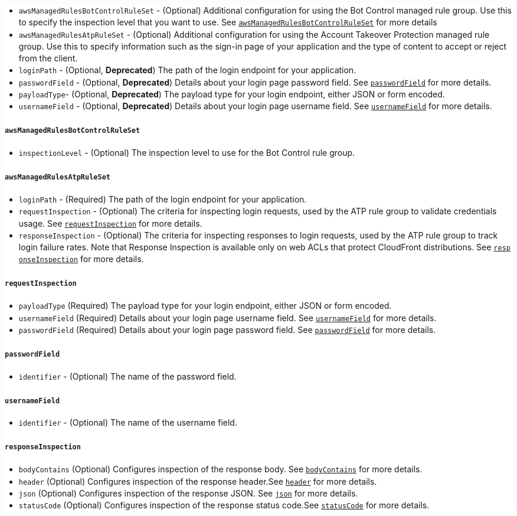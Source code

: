 * `awsManagedRulesBotControlRuleSet` - (Optional) Additional configuration for using the Bot Control managed rule group. Use this to specify the inspection level that you want to use. See [`awsManagedRulesBotControlRuleSet`](#aws_managed_rules_bot_control_rule_set) for more details
* `awsManagedRulesAtpRuleSet` - (Optional) Additional configuration for using the Account Takeover Protection managed rule group. Use this to specify information such as the sign-in page of your application and the type of content to accept or reject from the client.
* `loginPath` - (Optional, **Deprecated**) The path of the login endpoint for your application.
* `passwordField` - (Optional, **Deprecated**) Details about your login page password field. See [`passwordField`](#password_field) for more details.
* `payloadType`- (Optional, **Deprecated**) The payload type for your login endpoint, either JSON or form encoded.
* `usernameField` - (Optional, **Deprecated**) Details about your login page username field. See [`usernameField`](#username_field) for more details.

#### `awsManagedRulesBotControlRuleSet`

* `inspectionLevel` - (Optional) The inspection level to use for the Bot Control rule group.

#### `awsManagedRulesAtpRuleSet`

* `loginPath` - (Required) The path of the login endpoint for your application.
* `requestInspection` - (Optional) The criteria for inspecting login requests, used by the ATP rule group to validate credentials usage. See [`requestInspection`](#request_inspection) for more details.
* `responseInspection` - (Optional) The criteria for inspecting responses to login requests, used by the ATP rule group to track login failure rates. Note that Response Inspection is available only on web ACLs that protect CloudFront distributions. See [`responseInspection`](#response_inspection) for more details.

#### `requestInspection`

* `payloadType` (Required) The payload type for your login endpoint, either JSON or form encoded.
* `usernameField` (Required) Details about your login page username field. See [`usernameField`](#username_field) for more details.
* `passwordField` (Required) Details about your login page password field. See [`passwordField`](#password_field) for more details.

#### `passwordField`

* `identifier` - (Optional) The name of the password field.

#### `usernameField`

* `identifier` - (Optional) The name of the username field.

#### `responseInspection`

* `bodyContains` (Optional) Configures inspection of the response body. See [`bodyContains`](#body_contains) for more details.
* `header` (Optional) Configures inspection of the response header.See [`header`](#header) for more details.
* `json` (Optional) Configures inspection of the response JSON. See [`json`](#json) for more details.
* `statusCode` (Optional) Configures inspection of the response status code.See [`statusCode`](#status_code) for more details.
